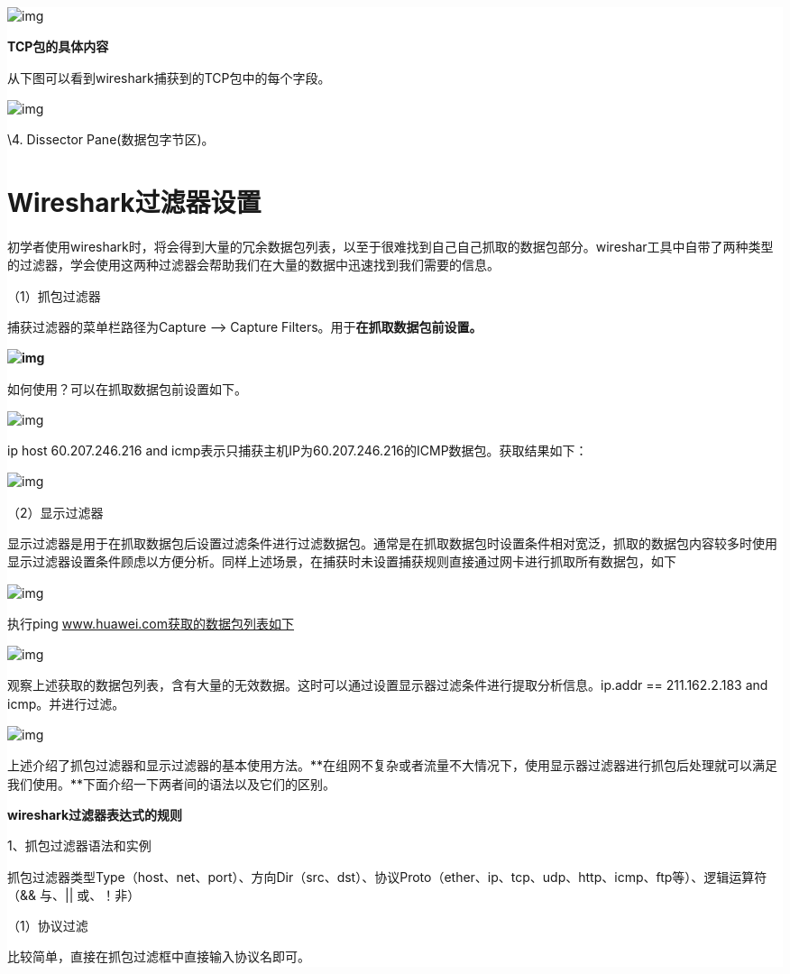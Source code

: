![img](http://www.cr173.com/up/2013-5/2013050217125736394.png)

**TCP包的具体内容**

 从下图可以看到wireshark捕获到的TCP包中的每个字段。

![img](http://www.cr173.com/up/2013-5/2013050217125787134.png)

 \4. Dissector Pane(数据包字节区)。

# Wireshark过滤器设置

  初学者使用wireshark时，将会得到大量的冗余数据包列表，以至于很难找到自己自己抓取的数据包部分。wireshar工具中自带了两种类型的过滤器，学会使用这两种过滤器会帮助我们在大量的数据中迅速找到我们需要的信息。

（1）抓包过滤器

  捕获过滤器的菜单栏路径为Capture --> Capture Filters。用于**在抓取数据包前设置。**

**![img](https://img2018.cnblogs.com/blog/774327/201812/774327-20181216161942199-694292737.png)**

 如何使用？可以在抓取数据包前设置如下。

![img](https://img2018.cnblogs.com/blog/774327/201812/774327-20181216162715878-976869768.png)

ip host 60.207.246.216 and icmp表示只捕获主机IP为60.207.246.216的ICMP数据包。获取结果如下：

![img](https://img2018.cnblogs.com/blog/774327/201812/774327-20181216162922295-1140020404.png)

（2）显示过滤器

 显示过滤器是用于在抓取数据包后设置过滤条件进行过滤数据包。通常是在抓取数据包时设置条件相对宽泛，抓取的数据包内容较多时使用显示过滤器设置条件顾虑以方便分析。同样上述场景，在捕获时未设置捕获规则直接通过网卡进行抓取所有数据包，如下

![img](https://img2018.cnblogs.com/blog/774327/201812/774327-20181216163301344-1400128534.png)

执行ping www.huawei.com获取的数据包列表如下

![img](https://img2018.cnblogs.com/blog/774327/201812/774327-20181216163359260-101806867.png)

观察上述获取的数据包列表，含有大量的无效数据。这时可以通过设置显示器过滤条件进行提取分析信息。ip.addr == 211.162.2.183 and icmp。并进行过滤。

![img](https://img2018.cnblogs.com/blog/774327/201812/774327-20181216163607973-642074591.png)

 上述介绍了抓包过滤器和显示过滤器的基本使用方法。**在组网不复杂或者流量不大情况下，使用显示器过滤器进行抓包后处理就可以满足我们使用。**下面介绍一下两者间的语法以及它们的区别。

**wireshark过滤器表达式的规则**

1、抓包过滤器语法和实例

  抓包过滤器类型Type（host、net、port）、方向Dir（src、dst）、协议Proto（ether、ip、tcp、udp、http、icmp、ftp等）、逻辑运算符（&& 与、|| 或、！非）

（1）协议过滤

 比较简单，直接在抓包过滤框中直接输入协议名即可。
